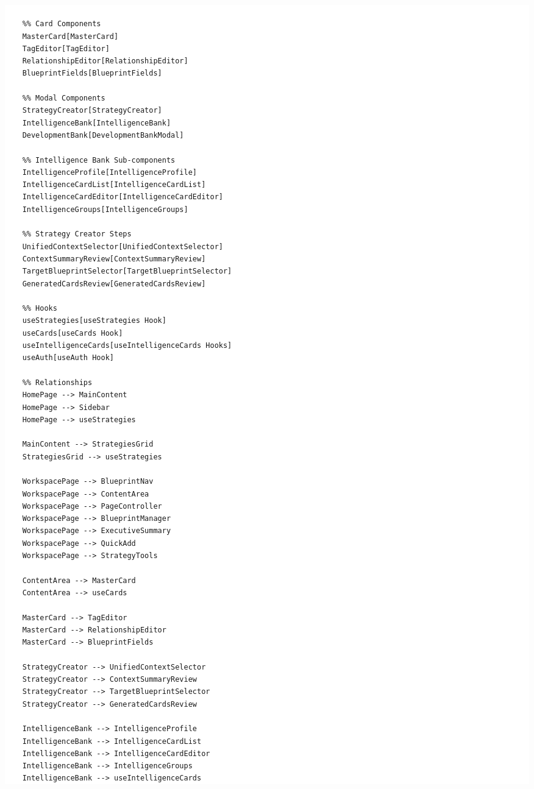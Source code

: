 ```mermaid
    
    %% Card Components
    MasterCard[MasterCard]
    TagEditor[TagEditor]
    RelationshipEditor[RelationshipEditor]
    BlueprintFields[BlueprintFields]
    
    %% Modal Components
    StrategyCreator[StrategyCreator]
    IntelligenceBank[IntelligenceBank]
    DevelopmentBank[DevelopmentBankModal]
    
    %% Intelligence Bank Sub-components
    IntelligenceProfile[IntelligenceProfile]
    IntelligenceCardList[IntelligenceCardList]
    IntelligenceCardEditor[IntelligenceCardEditor]
    IntelligenceGroups[IntelligenceGroups]
    
    %% Strategy Creator Steps
    UnifiedContextSelector[UnifiedContextSelector]
    ContextSummaryReview[ContextSummaryReview]
    TargetBlueprintSelector[TargetBlueprintSelector]
    GeneratedCardsReview[GeneratedCardsReview]
    
    %% Hooks
    useStrategies[useStrategies Hook]
    useCards[useCards Hook]
    useIntelligenceCards[useIntelligenceCards Hooks]
    useAuth[useAuth Hook]
    
    %% Relationships
    HomePage --> MainContent
    HomePage --> Sidebar
    HomePage --> useStrategies
    
    MainContent --> StrategiesGrid
    StrategiesGrid --> useStrategies
    
    WorkspacePage --> BlueprintNav
    WorkspacePage --> ContentArea
    WorkspacePage --> PageController
    WorkspacePage --> BlueprintManager
    WorkspacePage --> ExecutiveSummary
    WorkspacePage --> QuickAdd
    WorkspacePage --> StrategyTools
    
    ContentArea --> MasterCard
    ContentArea --> useCards
    
    MasterCard --> TagEditor
    MasterCard --> RelationshipEditor
    MasterCard --> BlueprintFields
    
    StrategyCreator --> UnifiedContextSelector
    StrategyCreator --> ContextSummaryReview
    StrategyCreator --> TargetBlueprintSelector
    StrategyCreator --> GeneratedCardsReview
    
    IntelligenceBank --> IntelligenceProfile
    IntelligenceBank --> IntelligenceCardList
    IntelligenceBank --> IntelligenceCardEditor
    IntelligenceBank --> IntelligenceGroups
    IntelligenceBank --> useIntelligenceCards
```